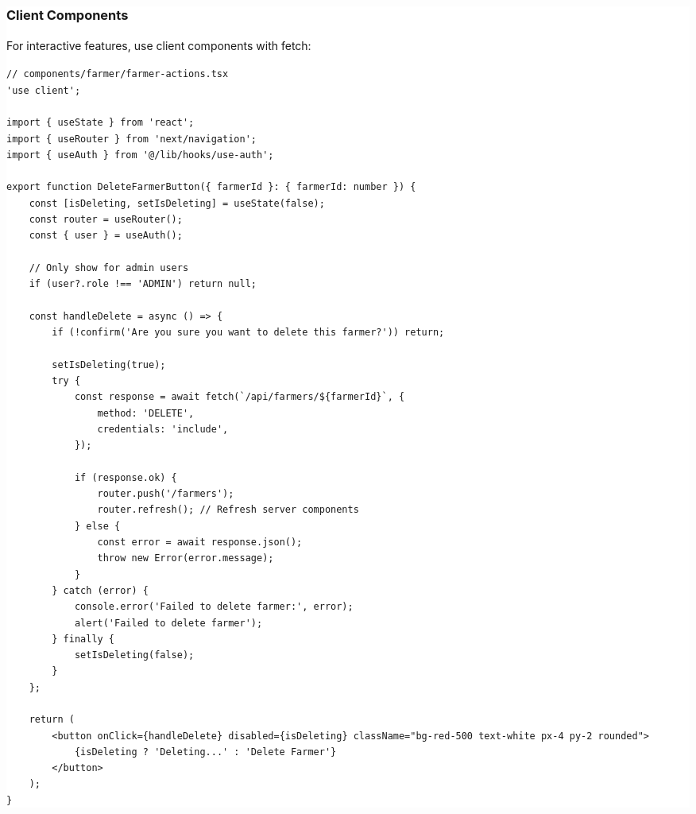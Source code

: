 ### Client Components

For interactive features, use client components with fetch:

```tsx
// components/farmer/farmer-actions.tsx
'use client';

import { useState } from 'react';
import { useRouter } from 'next/navigation';
import { useAuth } from '@/lib/hooks/use-auth';

export function DeleteFarmerButton({ farmerId }: { farmerId: number }) {
	const [isDeleting, setIsDeleting] = useState(false);
	const router = useRouter();
	const { user } = useAuth();

	// Only show for admin users
	if (user?.role !== 'ADMIN') return null;

	const handleDelete = async () => {
		if (!confirm('Are you sure you want to delete this farmer?')) return;

		setIsDeleting(true);
		try {
			const response = await fetch(`/api/farmers/${farmerId}`, {
				method: 'DELETE',
				credentials: 'include',
			});

			if (response.ok) {
				router.push('/farmers');
				router.refresh(); // Refresh server components
			} else {
				const error = await response.json();
				throw new Error(error.message);
			}
		} catch (error) {
			console.error('Failed to delete farmer:', error);
			alert('Failed to delete farmer');
		} finally {
			setIsDeleting(false);
		}
	};

	return (
		<button onClick={handleDelete} disabled={isDeleting} className="bg-red-500 text-white px-4 py-2 rounded">
			{isDeleting ? 'Deleting...' : 'Delete Farmer'}
		</button>
	);
}
```
